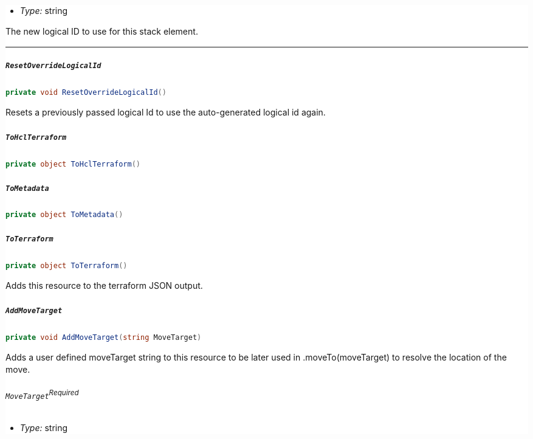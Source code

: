 - *Type:* string

The new logical ID to use for this stack element.

---

##### `ResetOverrideLogicalId` <a name="ResetOverrideLogicalId" id="@cdktf/provider-datadog.integrationGcpSts.IntegrationGcpSts.resetOverrideLogicalId"></a>

```csharp
private void ResetOverrideLogicalId()
```

Resets a previously passed logical Id to use the auto-generated logical id again.

##### `ToHclTerraform` <a name="ToHclTerraform" id="@cdktf/provider-datadog.integrationGcpSts.IntegrationGcpSts.toHclTerraform"></a>

```csharp
private object ToHclTerraform()
```

##### `ToMetadata` <a name="ToMetadata" id="@cdktf/provider-datadog.integrationGcpSts.IntegrationGcpSts.toMetadata"></a>

```csharp
private object ToMetadata()
```

##### `ToTerraform` <a name="ToTerraform" id="@cdktf/provider-datadog.integrationGcpSts.IntegrationGcpSts.toTerraform"></a>

```csharp
private object ToTerraform()
```

Adds this resource to the terraform JSON output.

##### `AddMoveTarget` <a name="AddMoveTarget" id="@cdktf/provider-datadog.integrationGcpSts.IntegrationGcpSts.addMoveTarget"></a>

```csharp
private void AddMoveTarget(string MoveTarget)
```

Adds a user defined moveTarget string to this resource to be later used in .moveTo(moveTarget) to resolve the location of the move.

###### `MoveTarget`<sup>Required</sup> <a name="MoveTarget" id="@cdktf/provider-datadog.integrationGcpSts.IntegrationGcpSts.addMoveTarget.parameter.moveTarget"></a>

- *Type:* string
